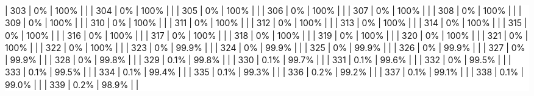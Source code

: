 | 303 | 0% | 100% |  |
| 304 | 0% | 100% |  |
| 305 | 0% | 100% |  |
| 306 | 0% | 100% |  |
| 307 | 0% | 100% |  |
| 308 | 0% | 100% |  |
| 309 | 0% | 100% |  |
| 310 | 0% | 100% |  |
| 311 | 0% | 100% |  |
| 312 | 0% | 100% |  |
| 313 | 0% | 100% |  |
| 314 | 0% | 100% |  |
| 315 | 0% | 100% |  |
| 316 | 0% | 100% |  |
| 317 | 0% | 100% |  |
| 318 | 0% | 100% |  |
| 319 | 0% | 100% |  |
| 320 | 0% | 100% |  |
| 321 | 0% | 100% |  |
| 322 | 0% | 100% |  |
| 323 | 0% | 99.9% |  |
| 324 | 0% | 99.9% |  |
| 325 | 0% | 99.9% |  |
| 326 | 0% | 99.9% |  |
| 327 | 0% | 99.9% |  |
| 328 | 0% | 99.8% |  |
| 329 | 0.1% | 99.8% |  |
| 330 | 0.1% | 99.7% |  |
| 331 | 0.1% | 99.6% |  |
| 332 | 0% | 99.5% |  |
| 333 | 0.1% | 99.5% |  |
| 334 | 0.1% | 99.4% |  |
| 335 | 0.1% | 99.3% |  |
| 336 | 0.2% | 99.2% |  |
| 337 | 0.1% | 99.1% |  |
| 338 | 0.1% | 99.0% |  |
| 339 | 0.2% | 98.9% |  |